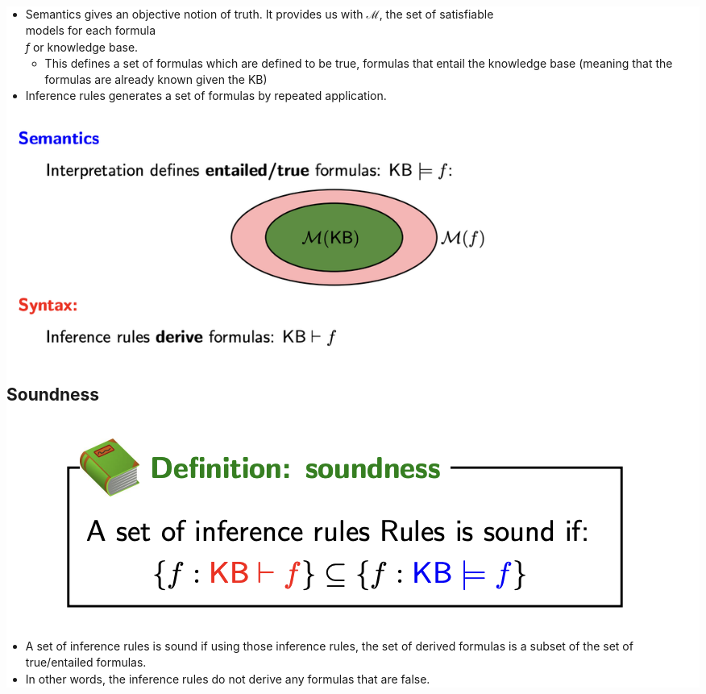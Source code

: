 - Semantics gives an objective notion of truth. It provides us with $\mathcal M$﻿, the set of satisfiable  
    models for each formula  
    $f$﻿ or knowledge base.
    - This defines a set of formulas which are defined to be true, formulas that entail the knowledge base (meaning that the formulas are already known given the KB)
- Inference rules generates a set of formulas by repeated application.

![Untitled 42 7.png](../../attachments/Untitled%2042%207.png)

## Soundness

![Untitled 43 6.png](../../attachments/Untitled%2043%206.png)

- A set of inference rules is sound if using those inference rules, the set of derived formulas is a subset of the set of true/entailed formulas.
- In other words, the inference rules do not derive any formulas that are false.
